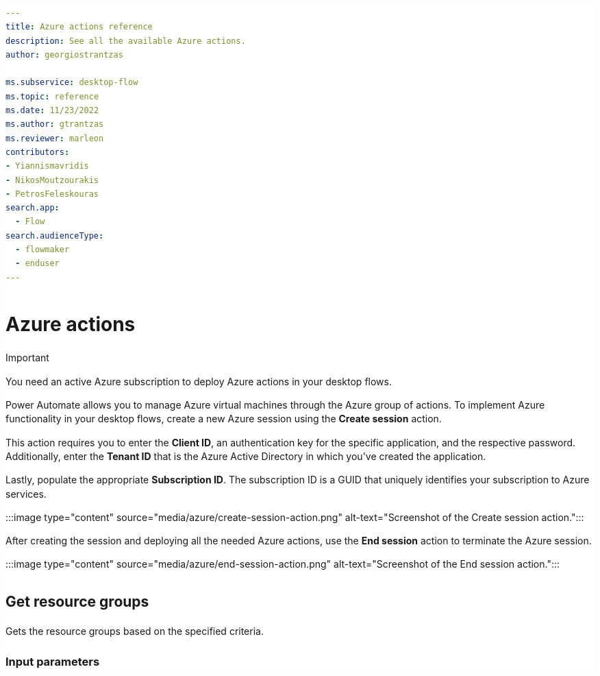 ```yaml
---
title: Azure actions reference
description: See all the available Azure actions.
author: georgiostrantzas

ms.subservice: desktop-flow
ms.topic: reference
ms.date: 11/23/2022
ms.author: gtrantzas
ms.reviewer: marleon
contributors:
- Yiannismavridis
- NikosMoutzourakis
- PetrosFeleskouras
search.app: 
  - Flow
search.audienceType: 
  - flowmaker
  - enduser
---
```


# Azure actions

> [!IMPORTANT]
> You need an active Azure subscription to deploy Azure actions in your desktop flows.

Power Automate allows you to manage Azure virtual machines through the Azure group of actions. To implement Azure functionality in your desktop flows, create a new Azure session using the **Create session** action.

This action requires you to enter the **Client ID**, an authentication key for the specific application, and the respective password. Additionally, enter the **Tenant ID** that is the Azure Active Directory in which you've created the application.

Lastly, populate the appropriate **Subscription ID**. The subscription ID is a GUID that uniquely identifies your subscription to Azure services.

:::image type="content" source="media/azure/create-session-action.png" alt-text="Screenshot of the Create session action.":::

After creating the session and deploying all the needed Azure actions, use the **End session** action to terminate the Azure session.

:::image type="content" source="media/azure/end-session-action.png" alt-text="Screenshot of the End session action.":::

## <a name="getresourcegroups"></a> Get resource groups

Gets the resource groups based on the specified criteria.

### Input parameters
